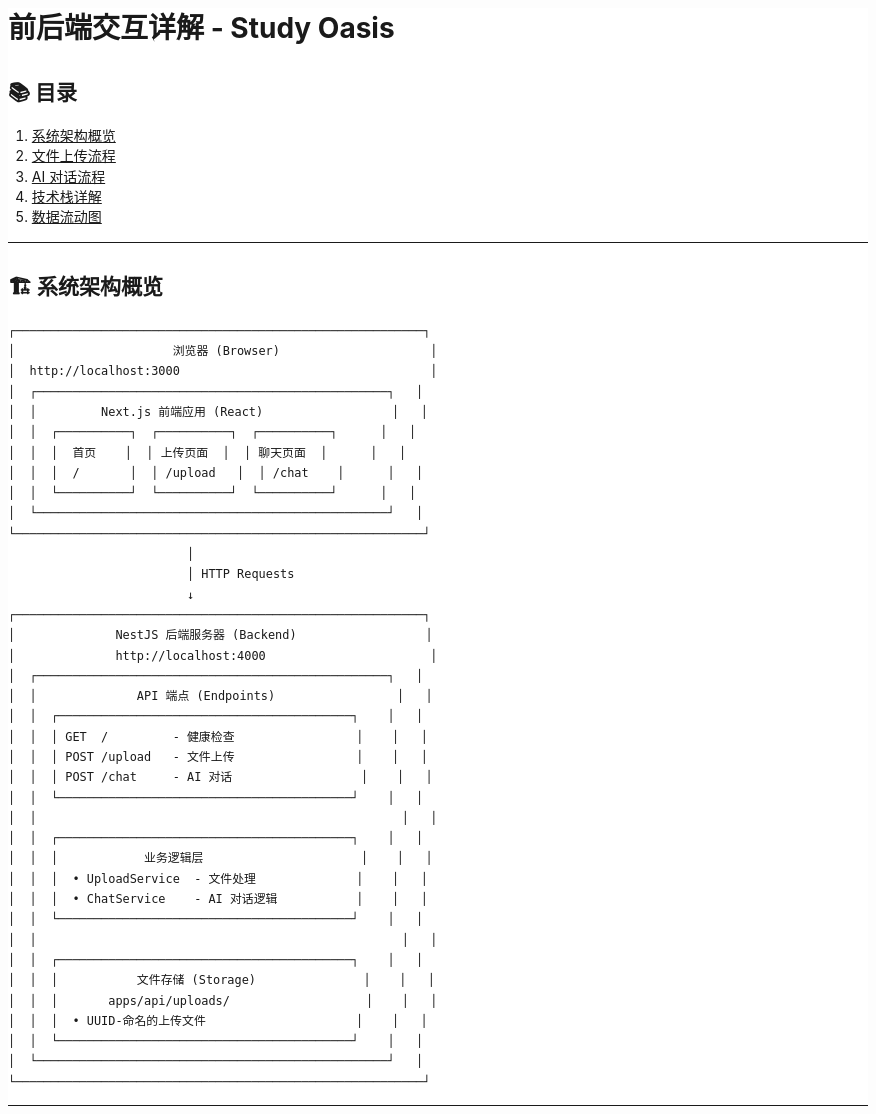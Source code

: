 # 前后端交互详解 - Study Oasis

## 📚 目录
1. [系统架构概览](#系统架构概览)
2. [文件上传流程](#文件上传流程)
3. [AI 对话流程](#ai-对话流程)
4. [技术栈详解](#技术栈详解)
5. [数据流动图](#数据流动图)

---

## 🏗️ 系统架构概览

```
┌─────────────────────────────────────────────────────────┐
│                      浏览器 (Browser)                     │
│  http://localhost:3000                                   │
│  ┌─────────────────────────────────────────────────┐   │
│  │         Next.js 前端应用 (React)                  │   │
│  │  ┌──────────┐  ┌──────────┐  ┌──────────┐      │   │
│  │  │  首页    │  │ 上传页面  │  │ 聊天页面  │      │   │
│  │  │  /       │  │ /upload   │  │ /chat    │      │   │
│  │  └──────────┘  └──────────┘  └──────────┘      │   │
│  └─────────────────────────────────────────────────┘   │
└─────────────────────────────────────────────────────────┘
                         │
                         │ HTTP Requests
                         ↓
┌─────────────────────────────────────────────────────────┐
│              NestJS 后端服务器 (Backend)                  │
│              http://localhost:4000                       │
│  ┌─────────────────────────────────────────────────┐   │
│  │              API 端点 (Endpoints)                 │   │
│  │  ┌─────────────────────────────────────────┐    │   │
│  │  │ GET  /         - 健康检查                 │    │   │
│  │  │ POST /upload   - 文件上传                 │    │   │
│  │  │ POST /chat     - AI 对话                  │    │   │
│  │  └─────────────────────────────────────────┘    │   │
│  │                                                   │   │
│  │  ┌─────────────────────────────────────────┐    │   │
│  │  │            业务逻辑层                      │    │   │
│  │  │  • UploadService  - 文件处理              │    │   │
│  │  │  • ChatService    - AI 对话逻辑           │    │   │
│  │  └─────────────────────────────────────────┘    │   │
│  │                                                   │   │
│  │  ┌─────────────────────────────────────────┐    │   │
│  │  │           文件存储 (Storage)               │    │   │
│  │  │       apps/api/uploads/                   │    │   │
│  │  │  • UUID-命名的上传文件                     │    │   │
│  │  └─────────────────────────────────────────┘    │   │
│  └─────────────────────────────────────────────────┘   │
└─────────────────────────────────────────────────────────┘
```

---